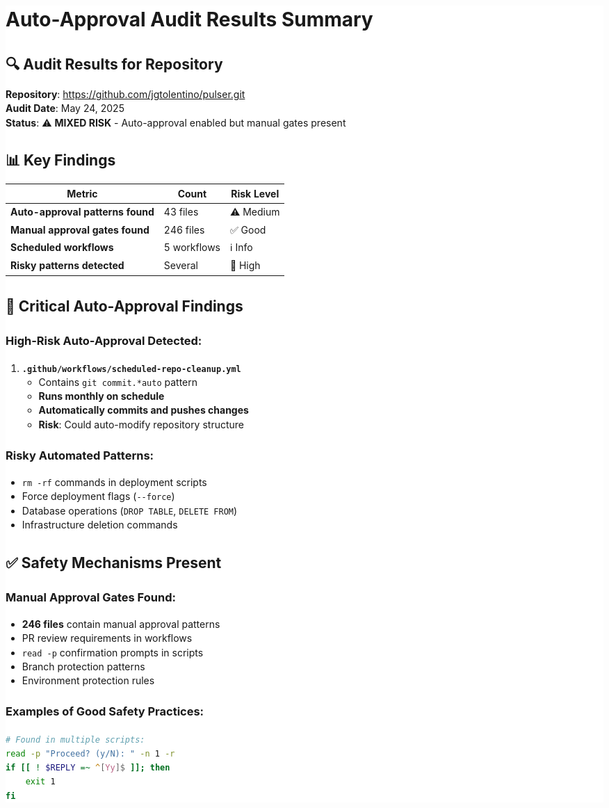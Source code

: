 # Auto-Approval Audit Results Summary

## 🔍 **Audit Results for Repository**

**Repository**: https://github.com/jgtolentino/pulser.git  
**Audit Date**: May 24, 2025  
**Status**: ⚠️ **MIXED RISK** - Auto-approval enabled but manual gates present

## 📊 **Key Findings**

| Metric | Count | Risk Level |
|--------|-------|------------|
| **Auto-approval patterns found** | 43 files | ⚠️ Medium |
| **Manual approval gates found** | 246 files | ✅ Good |
| **Scheduled workflows** | 5 workflows | ℹ️ Info |
| **Risky patterns detected** | Several | 🚨 High |

## 🚨 **Critical Auto-Approval Findings**

### High-Risk Auto-Approval Detected:
1. **`.github/workflows/scheduled-repo-cleanup.yml`**
   - Contains `git commit.*auto` pattern
   - **Runs monthly on schedule**
   - **Automatically commits and pushes changes**
   - **Risk**: Could auto-modify repository structure

### Risky Automated Patterns:
- `rm -rf` commands in deployment scripts
- Force deployment flags (`--force`)
- Database operations (`DROP TABLE`, `DELETE FROM`)
- Infrastructure deletion commands

## ✅ **Safety Mechanisms Present**

### Manual Approval Gates Found:
- **246 files** contain manual approval patterns
- PR review requirements in workflows
- `read -p` confirmation prompts in scripts
- Branch protection patterns
- Environment protection rules

### Examples of Good Safety Practices:
```bash
# Found in multiple scripts:
read -p "Proceed? (y/N): " -n 1 -r
if [[ ! $REPLY =~ ^[Yy]$ ]]; then
    exit 1
fi
```
